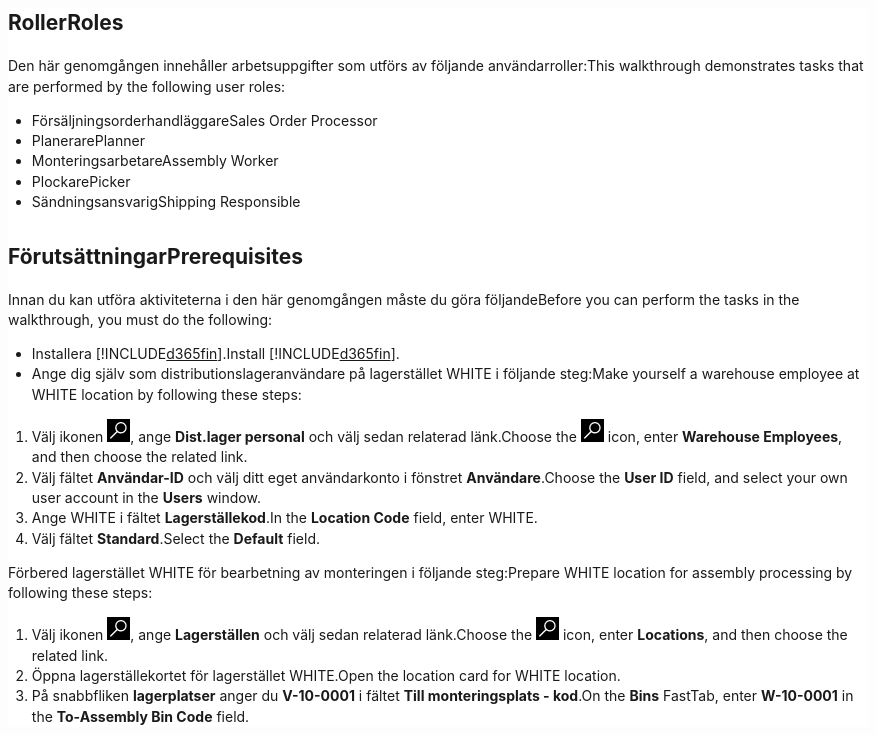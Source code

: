 ## <a name="roles"></a><span data-ttu-id="d5508-154">Roller</span><span class="sxs-lookup"><span data-stu-id="d5508-154">Roles</span></span>  
<span data-ttu-id="d5508-155">Den här genomgången innehåller arbetsuppgifter som utförs av följande användarroller:</span><span class="sxs-lookup"><span data-stu-id="d5508-155">This walkthrough demonstrates tasks that are performed by the following user roles:</span></span>  

-   <span data-ttu-id="d5508-156">Försäljningsorderhandläggare</span><span class="sxs-lookup"><span data-stu-id="d5508-156">Sales Order Processor</span></span>  
-   <span data-ttu-id="d5508-157">Planerare</span><span class="sxs-lookup"><span data-stu-id="d5508-157">Planner</span></span>  
-   <span data-ttu-id="d5508-158">Monteringsarbetare</span><span class="sxs-lookup"><span data-stu-id="d5508-158">Assembly Worker</span></span>  
-   <span data-ttu-id="d5508-159">Plockare</span><span class="sxs-lookup"><span data-stu-id="d5508-159">Picker</span></span>  
-   <span data-ttu-id="d5508-160">Sändningsansvarig</span><span class="sxs-lookup"><span data-stu-id="d5508-160">Shipping Responsible</span></span>  

## <a name="prerequisites"></a><span data-ttu-id="d5508-161">Förutsättningar</span><span class="sxs-lookup"><span data-stu-id="d5508-161">Prerequisites</span></span>  
<span data-ttu-id="d5508-162">Innan du kan utföra aktiviteterna i den här genomgången måste du göra följande</span><span class="sxs-lookup"><span data-stu-id="d5508-162">Before you can perform the tasks in the walkthrough, you must do the following:</span></span>  

-   <span data-ttu-id="d5508-163">Installera [!INCLUDE[d365fin](includes/d365fin_md.md)].</span><span class="sxs-lookup"><span data-stu-id="d5508-163">Install [!INCLUDE[d365fin](includes/d365fin_md.md)].</span></span>  
-   <span data-ttu-id="d5508-164">Ange dig själv som distributionslageranvändare på lagerstället WHITE i följande steg:</span><span class="sxs-lookup"><span data-stu-id="d5508-164">Make yourself a warehouse employee at WHITE location by following these steps:</span></span>  

1.  <span data-ttu-id="d5508-165">Välj ikonen ![Söka efter sida eller rapport](media/ui-search/search_small.png "ikonen Söka efter sida eller rapport"), ange **Dist.lager personal** och välj sedan relaterad länk.</span><span class="sxs-lookup"><span data-stu-id="d5508-165">Choose the ![Search for Page or Report](media/ui-search/search_small.png "Search for Page or Report icon") icon, enter **Warehouse Employees**, and then choose the related link.</span></span>  
2.  <span data-ttu-id="d5508-166">Välj fältet **Användar-ID** och välj ditt eget användarkonto i fönstret **Användare**.</span><span class="sxs-lookup"><span data-stu-id="d5508-166">Choose the **User ID** field, and select your own user account in the **Users** window.</span></span>  
3.  <span data-ttu-id="d5508-167">Ange WHITE i fältet **Lagerställekod**.</span><span class="sxs-lookup"><span data-stu-id="d5508-167">In the **Location Code** field, enter WHITE.</span></span>  
4.  <span data-ttu-id="d5508-168">Välj fältet **Standard**.</span><span class="sxs-lookup"><span data-stu-id="d5508-168">Select the **Default** field.</span></span>  

<span data-ttu-id="d5508-169">Förbered lagerstället WHITE för bearbetning av monteringen i följande steg:</span><span class="sxs-lookup"><span data-stu-id="d5508-169">Prepare WHITE location for assembly processing by following these steps:</span></span>  

1.  <span data-ttu-id="d5508-170">Välj ikonen ![Söka efter sida eller rapport](media/ui-search/search_small.png "ikonen Söka efter sida eller rapport"), ange **Lagerställen** och välj sedan relaterad länk.</span><span class="sxs-lookup"><span data-stu-id="d5508-170">Choose the ![Search for Page or Report](media/ui-search/search_small.png "Search for Page or Report icon") icon, enter **Locations**, and then choose the related link.</span></span>  
2.  <span data-ttu-id="d5508-171">Öppna lagerställekortet för lagerstället WHITE.</span><span class="sxs-lookup"><span data-stu-id="d5508-171">Open the location card for WHITE location.</span></span>  
3.  <span data-ttu-id="d5508-172">På snabbfliken **lagerplatser** anger du **V-10-0001** i fältet **Till monteringsplats - kod**.</span><span class="sxs-lookup"><span data-stu-id="d5508-172">On the **Bins** FastTab, enter **W-10-0001** in the **To-Assembly Bin Code** field.</span></span>  

